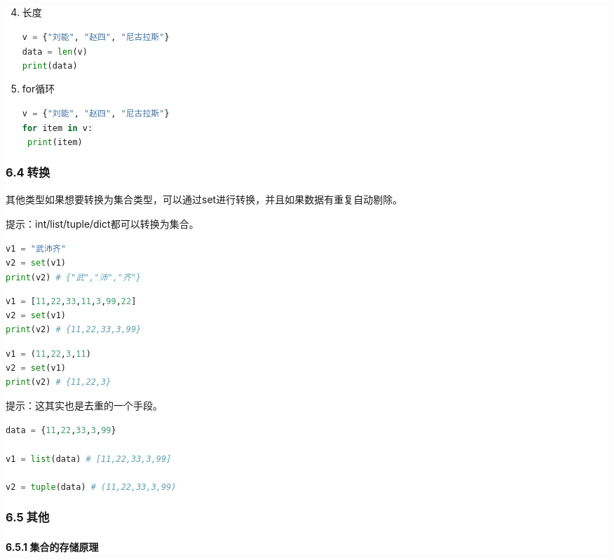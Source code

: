 4. 长度

   ```python
   v = {"刘能", "赵四", "尼古拉斯"}
   data = len(v)
   print(data)
   ```

5. for循环

   ```python
   v = {"刘能", "赵四", "尼古拉斯"}
   for item in v:
   	print(item)
   ```

### 6.4 转换

其他类型如果想要转换为集合类型，可以通过set进行转换，并且如果数据有重复自动剔除。

提示：int/list/tuple/dict都可以转换为集合。

```python
v1 = "武沛齐"
v2 = set(v1)
print(v2) # {"武","沛","齐"}
```

```python
v1 = [11,22,33,11,3,99,22]
v2 = set(v1)
print(v2) # {11,22,33,3,99}
```

```python
v1 = (11,22,3,11)
v2 = set(v1)
print(v2) # {11,22,3}
```

提示：这其实也是去重的一个手段。

```python
data = {11,22,33,3,99}

v1 = list(data) # [11,22,33,3,99]

v2 = tuple(data) # (11,22,33,3,99)
```



### 6.5 其他

#### 6.5.1 集合的存储原理
